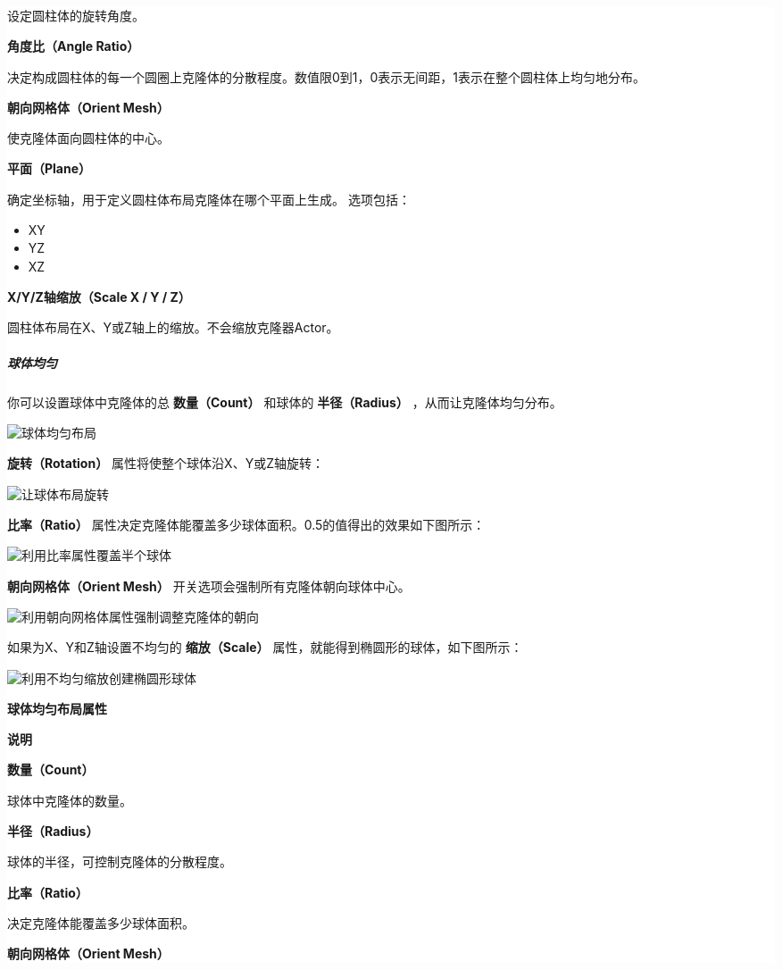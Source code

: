 设定圆柱体的旋转角度。

**角度比（Angle Ratio）**

决定构成圆柱体的每一个圆圈上克隆体的分散程度。数值限0到1，0表示无间距，1表示在整个圆柱体上均匀地分布。

**朝向网格体（Orient Mesh）**

使克隆体面向圆柱体的中心。

**平面（Plane）**

确定坐标轴，用于定义圆柱体布局克隆体在哪个平面上生成。 选项包括：

-   XY
-   YZ
-   XZ

**X/Y/Z轴缩放（Scale X / Y / Z）**

圆柱体布局在X、Y或Z轴上的缩放。不会缩放克隆器Actor。

##### 球体均匀

你可以设置球体中克隆体的总 **数量（Count）** 和球体的 **半径（Radius）** ，从而让克隆体均匀分布。

![球体均匀布局](https://d1iv7db44yhgxn.cloudfront.net/documentation/images/9850be78-7cda-4462-8b99-d74b904374c1/image_23.png)

**旋转（Rotation）** 属性将使整个球体沿X、Y或Z轴旋转：

![让球体布局旋转](https://d1iv7db44yhgxn.cloudfront.net/documentation/images/684f4e84-e3d3-42f3-8296-786ab48703c6/image_24.gif)

**比率（Ratio）** 属性决定克隆体能覆盖多少球体面积。0.5的值得出的效果如下图所示：

![利用比率属性覆盖半个球体](https://d1iv7db44yhgxn.cloudfront.net/documentation/images/e328766a-0882-4bb9-bffb-b8ca9145ce70/image_25.png)

**朝向网格体（Orient Mesh）** 开关选项会强制所有克隆体朝向球体中心。

![利用朝向网格体属性强制调整克隆体的朝向](https://d1iv7db44yhgxn.cloudfront.net/documentation/images/8a84e090-b7df-4069-bab2-488d66af6232/image_26.png)

如果为X、Y和Z轴设置不均匀的 **缩放（Scale）** 属性，就能得到椭圆形的球体，如下图所示：

![利用不均匀缩放创建椭圆形球体](https://d1iv7db44yhgxn.cloudfront.net/documentation/images/10bbf1f8-8750-4cea-b251-5464bed65f3c/image_27.png)

**球体均匀布局属性**

**说明**

**数量（Count）**

球体中克隆体的数量。

**半径（Radius）**

球体的半径，可控制克隆体的分散程度。

**比率（Ratio）**

决定克隆体能覆盖多少球体面积。

**朝向网格体（Orient Mesh）**
